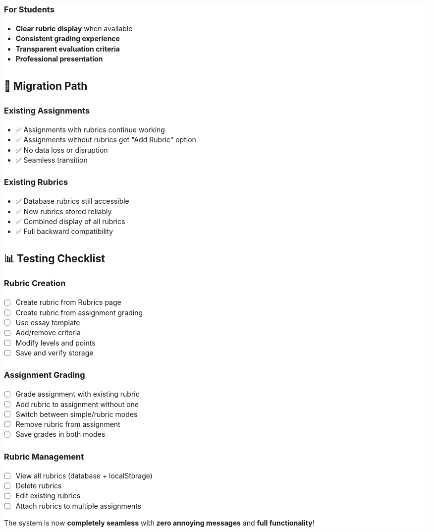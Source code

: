 ### **For Students**
- **Clear rubric display** when available
- **Consistent grading experience**
- **Transparent evaluation criteria**
- **Professional presentation**

## 🔄 **Migration Path**

### **Existing Assignments**
- ✅ Assignments with rubrics continue working
- ✅ Assignments without rubrics get "Add Rubric" option
- ✅ No data loss or disruption
- ✅ Seamless transition

### **Existing Rubrics**
- ✅ Database rubrics still accessible
- ✅ New rubrics stored reliably
- ✅ Combined display of all rubrics
- ✅ Full backward compatibility

## 📊 **Testing Checklist**

### **Rubric Creation**
- [ ] Create rubric from Rubrics page
- [ ] Create rubric from assignment grading
- [ ] Use essay template
- [ ] Add/remove criteria
- [ ] Modify levels and points
- [ ] Save and verify storage

### **Assignment Grading**
- [ ] Grade assignment with existing rubric
- [ ] Add rubric to assignment without one
- [ ] Switch between simple/rubric modes
- [ ] Remove rubric from assignment
- [ ] Save grades in both modes

### **Rubric Management**
- [ ] View all rubrics (database + localStorage)
- [ ] Delete rubrics
- [ ] Edit existing rubrics
- [ ] Attach rubrics to multiple assignments

The system is now **completely seamless** with **zero annoying messages** and **full functionality**!